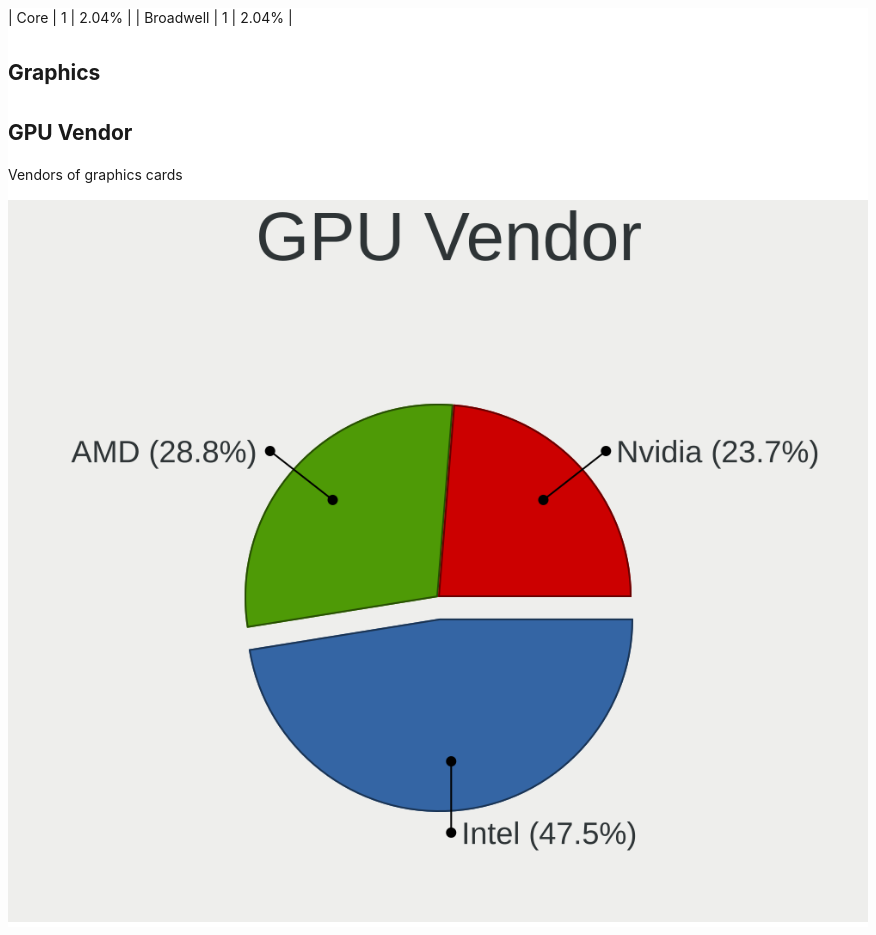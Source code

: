 | Core             | 1         | 2.04%   |
| Broadwell        | 1         | 2.04%   |

Graphics
--------

GPU Vendor
----------

Vendors of graphics cards

![GPU Vendor](./All/images/pie_chart/gpu_vendor.svg)
